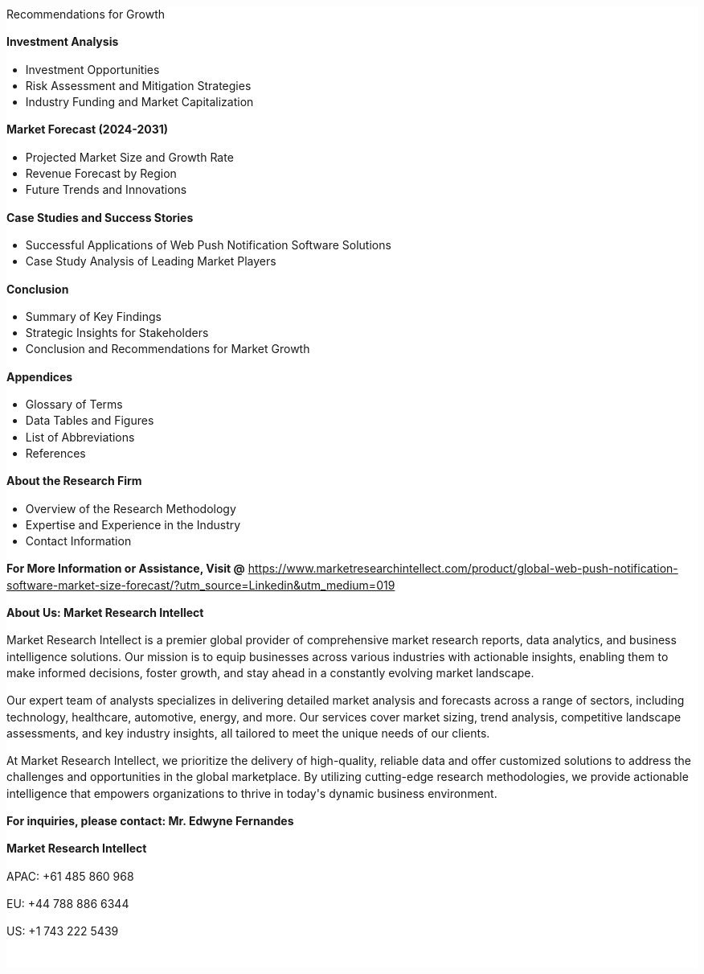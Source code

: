 Recommendations for Growth</li></ul><p><strong>Investment Analysis</strong></p><ul><li>Investment Opportunities</li><li>Risk Assessment and Mitigation Strategies</li><li>Industry Funding and Market Capitalization</li></ul><p><strong>Market Forecast (2024-2031)</strong></p><ul><li>Projected Market Size and Growth Rate</li><li>Revenue Forecast by Region</li><li>Future Trends and Innovations</li></ul><p><strong>Case Studies and Success Stories</strong></p><ul><li>Successful Applications of Web Push Notification Software Solutions</li><li>Case Study Analysis of Leading Market Players</li></ul><p><strong>Conclusion</strong></p><ul><li>Summary of Key Findings</li><li>Strategic Insights for Stakeholders</li><li>Conclusion and Recommendations for Market Growth</li></ul><p><strong>Appendices</strong></p><ul><li>Glossary of Terms</li><li>Data Tables and Figures</li><li>List of Abbreviations</li><li>References</li></ul><p><strong>About the Research Firm</strong></p><ul><li>Overview of the Research Methodology</li><li>Expertise and Experience in the Industry</li><li>Contact Information</li></ul></div><div class="article-main__content" data-test-id="publishing-text-block"><p><span class="font-[700]"><strong>For More Information or Assistance, Visit @</strong>&nbsp;<a href="https://www.marketresearchintellect.com/product/global-web-push-notification-software-market-size-forecast/?utm_source=Linkedin&utm_medium=019">https://www.marketresearchintellect.com/product/global-web-push-notification-software-market-size-forecast/?utm_source=Linkedin&utm_medium=019</a></span></p><p><strong>About Us: Market Research Intellect</strong></p><p>Market Research Intellect is a premier global provider of comprehensive market research reports, data analytics, and business intelligence solutions. Our mission is to equip businesses across various industries with actionable insights, enabling them to make informed decisions, foster growth, and stay ahead in a constantly evolving market landscape.</p><p>Our expert team of analysts specializes in delivering detailed market analysis and forecasts across a range of sectors, including technology, healthcare, automotive, energy, and more. Our services cover market sizing, trend analysis, competitive landscape assessments, and key industry insights, all tailored to meet the unique needs of our clients.</p><p>At Market Research Intellect, we prioritize the delivery of high-quality, reliable data and offer customized solutions to address the challenges and opportunities in the global marketplace. By utilizing cutting-edge research methodologies, we provide actionable intelligence that empowers organizations to thrive in today's dynamic business environment.</p><p><strong>For inquiries, please contact: Mr. Edwyne Fernandes</strong></p><p><strong>Market Research Intellect</strong></p><p>APAC: +61 485 860 968</p><p>EU: +44 788 886 6344</p><p>US: +1 743 222 5439</p></div><div class="article-main__content" data-test-id="publishing-text-block">&nbsp;</div>
